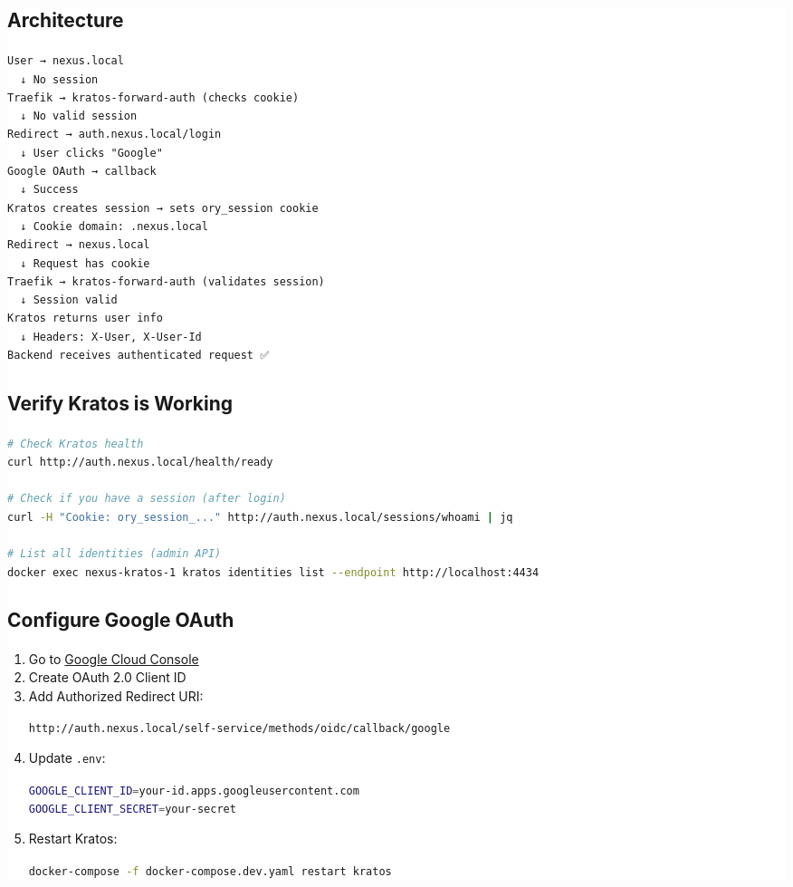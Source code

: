 ## Architecture

```text
User → nexus.local
  ↓ No session
Traefik → kratos-forward-auth (checks cookie)
  ↓ No valid session
Redirect → auth.nexus.local/login
  ↓ User clicks "Google"
Google OAuth → callback
  ↓ Success
Kratos creates session → sets ory_session cookie
  ↓ Cookie domain: .nexus.local
Redirect → nexus.local
  ↓ Request has cookie
Traefik → kratos-forward-auth (validates session)
  ↓ Session valid
Kratos returns user info
  ↓ Headers: X-User, X-User-Id
Backend receives authenticated request ✅
```

## Verify Kratos is Working

```bash
# Check Kratos health
curl http://auth.nexus.local/health/ready

# Check if you have a session (after login)
curl -H "Cookie: ory_session_..." http://auth.nexus.local/sessions/whoami | jq

# List all identities (admin API)
docker exec nexus-kratos-1 kratos identities list --endpoint http://localhost:4434
```

## Configure Google OAuth

1. Go to [Google Cloud Console](https://console.cloud.google.com/apis/credentials)
2. Create OAuth 2.0 Client ID
3. Add Authorized Redirect URI:
   ```
   http://auth.nexus.local/self-service/methods/oidc/callback/google
   ```
4. Update `.env`:
   ```bash
   GOOGLE_CLIENT_ID=your-id.apps.googleusercontent.com
   GOOGLE_CLIENT_SECRET=your-secret
   ```
5. Restart Kratos:
   ```bash
   docker-compose -f docker-compose.dev.yaml restart kratos
   ```
